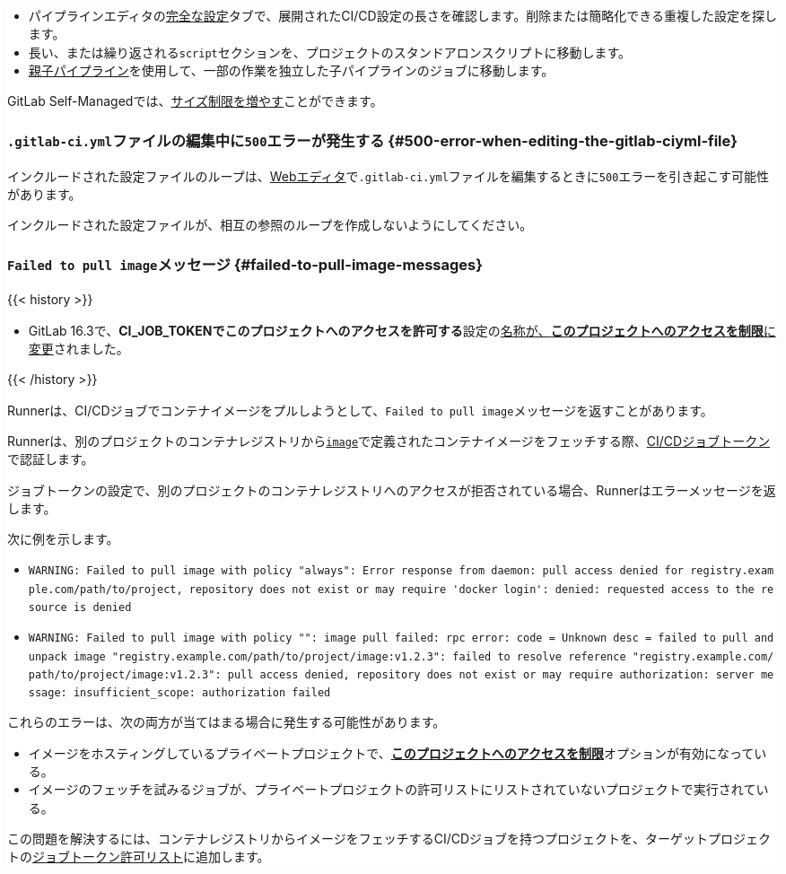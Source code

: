 - パイプラインエディタの[完全な設定](pipeline_editor/_index.md#view-full-configuration)タブで、展開されたCI/CD設定の長さを確認します。削除または簡略化できる重複した設定を探します。
- 長い、または繰り返される`script`セクションを、プロジェクトのスタンドアロンスクリプトに移動します。
- [親子パイプライン](pipelines/downstream_pipelines.md#parent-child-pipelines)を使用して、一部の作業を独立した子パイプラインのジョブに移動します。

GitLab Self-Managedでは、[サイズ制限を増やす](../administration/instance_limits.md#maximum-size-and-depth-of-cicd-configuration-yaml-files)ことができます。

### `.gitlab-ci.yml`ファイルの編集中に`500`エラーが発生する {#500-error-when-editing-the-gitlab-ciyml-file}

インクルードされた設定ファイルのループは、[Webエディタ](../user/project/repository/web_editor.md)で`.gitlab-ci.yml`ファイルを編集するときに`500`エラーを引き起こす可能性があります。

インクルードされた設定ファイルが、相互の参照のループを作成しないようにしてください。

### `Failed to pull image`メッセージ {#failed-to-pull-image-messages}

{{< history >}}

- GitLab 16.3で、**CI_JOB_TOKENでこのプロジェクトへのアクセスを許可する**設定の[名称が、**このプロジェクトへのアクセスを制限**に変更](https://gitlab.com/gitlab-org/gitlab/-/issues/411406)されました。

{{< /history >}}

Runnerは、CI/CDジョブでコンテナイメージをプルしようとして、`Failed to pull image`メッセージを返すことがあります。

Runnerは、別のプロジェクトのコンテナレジストリから[`image`](yaml/_index.md#image)で定義されたコンテナイメージをフェッチする際、[CI/CDジョブトークン](jobs/ci_job_token.md)で認証します。

ジョブトークンの設定で、別のプロジェクトのコンテナレジストリへのアクセスが拒否されている場合、Runnerはエラーメッセージを返します。

次に例を示します。

- ```plaintext
  WARNING: Failed to pull image with policy "always": Error response from daemon: pull access denied for registry.example.com/path/to/project, repository does not exist or may require 'docker login': denied: requested access to the resource is denied
  ```

- ```plaintext
  WARNING: Failed to pull image with policy "": image pull failed: rpc error: code = Unknown desc = failed to pull and unpack image "registry.example.com/path/to/project/image:v1.2.3": failed to resolve reference "registry.example.com/path/to/project/image:v1.2.3": pull access denied, repository does not exist or may require authorization: server message: insufficient_scope: authorization failed
  ```

これらのエラーは、次の両方が当てはまる場合に発生する可能性があります。

- イメージをホスティングしているプライベートプロジェクトで、[**このプロジェクトへのアクセスを制限**](jobs/ci_job_token.md#limit-job-token-scope-for-public-or-internal-projects)オプションが有効になっている。
- イメージのフェッチを試みるジョブが、プライベートプロジェクトの許可リストにリストされていないプロジェクトで実行されている。

この問題を解決するには、コンテナレジストリからイメージをフェッチするCI/CDジョブを持つプロジェクトを、ターゲットプロジェクトの[ジョブトークン許可リスト](jobs/ci_job_token.md#add-a-group-or-project-to-the-job-token-allowlist)に追加します。
